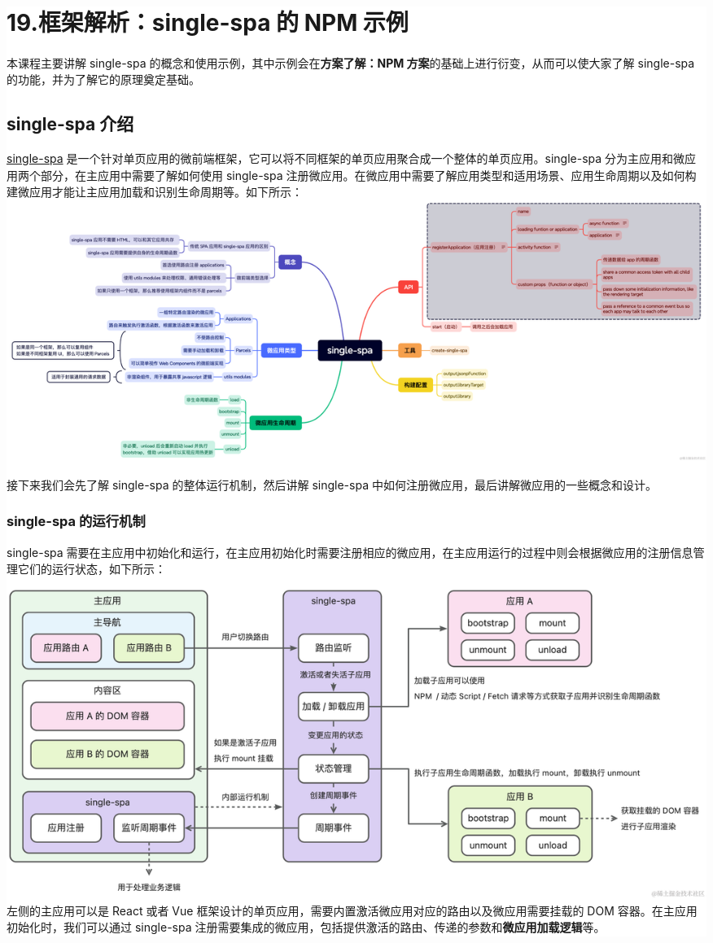 # 19.框架解析：single-spa 的 NPM 示例

本课程主要讲解 single-spa 的概念和使用示例，其中示例会在**方案了解：NPM 方案**的基础上进行衍变，从而可以使大家了解 single-spa 的功能，并为了解它的原理奠定基础。

##  single-spa 介绍

[single-spa](https://zh-hans.single-spa.js.org/) 是一个针对单页应用的微前端框架，它可以将不同框架的单页应用聚合成一个整体的单页应用。single-spa 分为主应用和微应用两个部分，在主应用中需要了解如何使用 single-spa 注册微应用。在微应用中需要了解应用类型和适用场景、应用生命周期以及如何构建微应用才能让主应用加载和识别生命周期等。如下所示：
![image.png](./images/6ef48d40ffc78ff54e6d75534842e0a0.png)

接下来我们会先了解 single-spa 的整体运行机制，然后讲解 single-spa 中如何注册微应用，最后讲解微应用的一些概念和设计。

### single-spa 的运行机制

single-spa 需要在主应用中初始化和运行，在主应用初始化时需要注册相应的微应用，在主应用运行的过程中则会根据微应用的注册信息管理它们的运行状态，如下所示：

![yuque_diagram (4).jpg](./images/4a58b61af14c8bb165decfe308529beb.png)
左侧的主应用可以是 React 或者 Vue 框架设计的单页应用，需要内置激活微应用对应的路由以及微应用需要挂载的 DOM 容器。在主应用初始化时，我们可以通过 single-spa 注册需要集成的微应用，包括提供激活的路由、传递的参数和**微应用加载逻辑**等。
